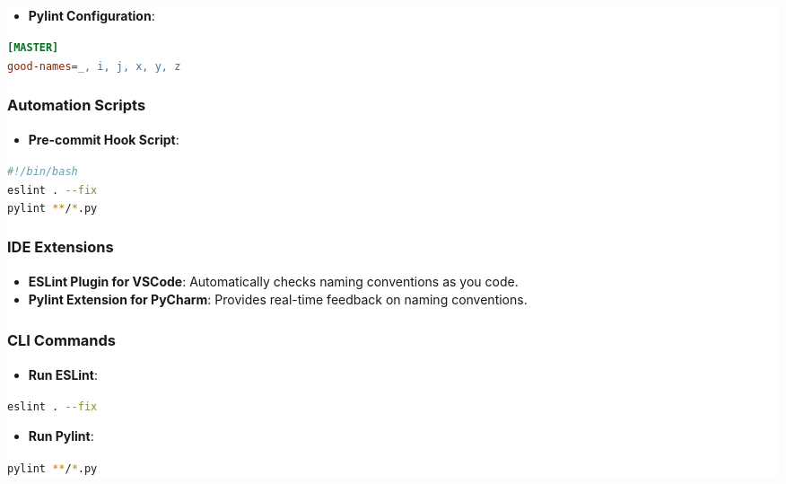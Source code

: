 - **Pylint Configuration**:
```ini
[MASTER]
good-names=_, i, j, x, y, z
```

### Automation Scripts
- **Pre-commit Hook Script**:
```bash
#!/bin/bash
eslint . --fix
pylint **/*.py
```

### IDE Extensions
- **ESLint Plugin for VSCode**: Automatically checks naming conventions as you code.
- **Pylint Extension for PyCharm**: Provides real-time feedback on naming conventions.

### CLI Commands
- **Run ESLint**: 
```bash
eslint . --fix
```

- **Run Pylint**:
```bash
pylint **/*.py
```
